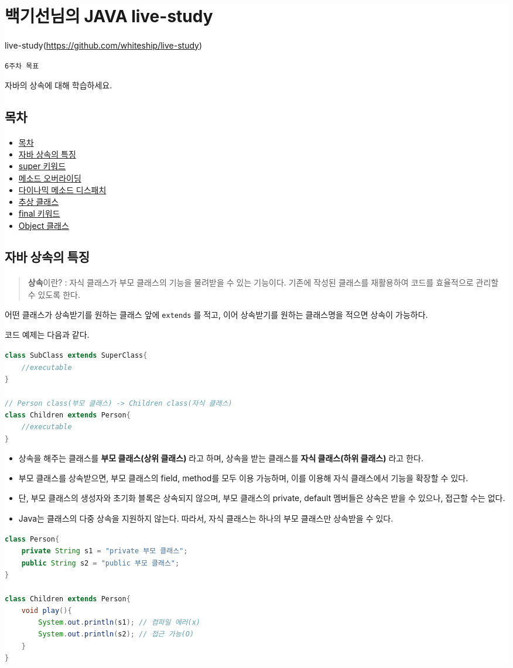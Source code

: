# 백기선님의 JAVA live-study

live-study(https://github.com/whiteship/live-study)

`6주차 목표`

자바의 상속에 대해 학습하세요.

## 목차


- [목차](#목차)
- [자바 상속의 특징](#자바-상속의-특징)
- [super 키워드](#super-키워드)
- [메소드 오버라이딩](#메소드-오버라이딩)
- [다이나믹 메소드 디스패치](#다이나믹-메소드-디스패치)
- [추상 클래스](#추상-클래스)
- [final 키워드](#final-키워드)
- [Object 클래스](#Object-클래스)

## 자바 상속의 특징
> **상속**이란? : 자식 클래스가 부모 클래스의 기능을 물려받을 수 있는 기능이다. 기존에 작성된 클래스를 재활용하여 코드를 효율적으로 관리할 수 있도록 한다.

어떤 클래스가 상속받기를 원하는 클래스 앞에 `extends` 를 적고, 이어 상속받기를 원하는 클래스명을 적으면 상속이 가능하다.

코드 예제는 다음과 같다.
~~~java 
class SubClass extends SuperClass{
    //executable
}

// Person class(부모 클래스) -> Children class(자식 클래스)
class Children extends Person{
    //executable
}
~~~

* 상속을 해주는 클래스를 **부모 클래스(상위 클래스)** 라고 하며, 상속을 받는 클래스를 **자식 클래스(하위 클래스)** 라고 한다.

* 부모 클래스를 상속받으면, 부모 클래스의 field, method를 모두 이용 가능하며, 이를 이용해 자식 클래스에서 기능을 확장할 수 있다. 

* 단, 부모 클래스의 생성자와 초기화 블록은 상속되지 않으며, 부모 클래스의 private, default 멤버들은 상속은 받을 수 있으나, 접근할 수는 없다.

* Java는 클래스의 다중 상속을 지원하지 않는다. 따라서, 자식 클래스는 하나의 부모 클래스만 상속받을 수 있다.

~~~java
class Person{
    private String s1 = "private 부모 클래스";
    public String s2 = "public 부모 클래스";
}

class Children extends Person{
    void play(){
        System.out.println(s1); // 컴파일 에러(x)
        System.out.println(s2); // 접근 가능(O)
    }
}
~~~
